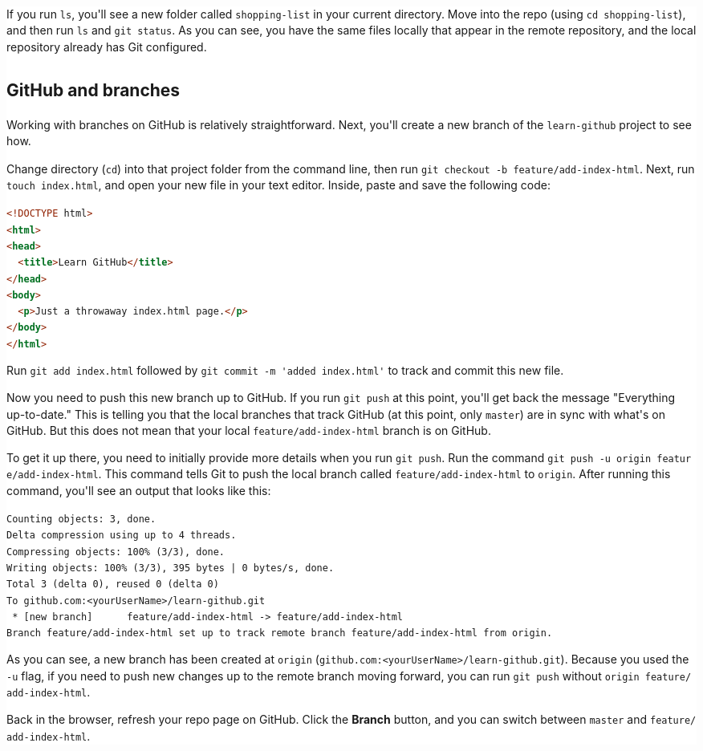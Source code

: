 If you run `ls`, you'll see a new folder called `shopping-list` in your current directory. Move into the repo (using `cd shopping-list`), and then run `ls` and `git status`. As you can see, you have the same files locally that appear in the remote repository, and the local repository already has Git configured.

## GitHub and branches

Working with branches on GitHub is relatively straightforward. Next, you'll create a new branch of the `learn-github` project to see how.

Change directory (`cd`) into that project folder from the command line, then run `git checkout -b feature/add-index-html`. Next, run `touch index.html`, and open your new file in your text editor. Inside, paste and save the following code:

```html
<!DOCTYPE html>
<html>
<head>
  <title>Learn GitHub</title>
</head>
<body>
  <p>Just a throwaway index.html page.</p>
</body>
</html>
```

Run `git add index.html` followed by `git commit -m 'added index.html'` to track and commit this new file.

Now you need to push this new branch up to GitHub. If you run `git push` at this point, you'll get back the message "Everything up-to-date." This is telling you that the local branches that track GitHub (at this point, only `master`) are in sync with what's on GitHub. But this does not mean that your local `feature/add-index-html` branch is on GitHub.

To get it up there, you need to initially provide more details when you run `git push`. Run the command `git push -u origin feature/add-index-html`. This command tells Git to push the local branch called `feature/add-index-html` to `origin`. After running this command, you'll see an output that looks like this:

```
Counting objects: 3, done.
Delta compression using up to 4 threads.
Compressing objects: 100% (3/3), done.
Writing objects: 100% (3/3), 395 bytes | 0 bytes/s, done.
Total 3 (delta 0), reused 0 (delta 0)
To github.com:<yourUserName>/learn-github.git
 * [new branch]      feature/add-index-html -> feature/add-index-html
Branch feature/add-index-html set up to track remote branch feature/add-index-html from origin.
```

As you can see, a new branch has been created at `origin` (`github.com:<yourUserName>/learn-github.git`). Because you used the `-u` flag, if you need to push new changes up to the remote branch moving forward, you can run `git push` without `origin feature/add-index-html`.

Back in the browser, refresh your repo page on GitHub. Click the **Branch** button, and you can switch between `master` and `feature/add-index-html`.
